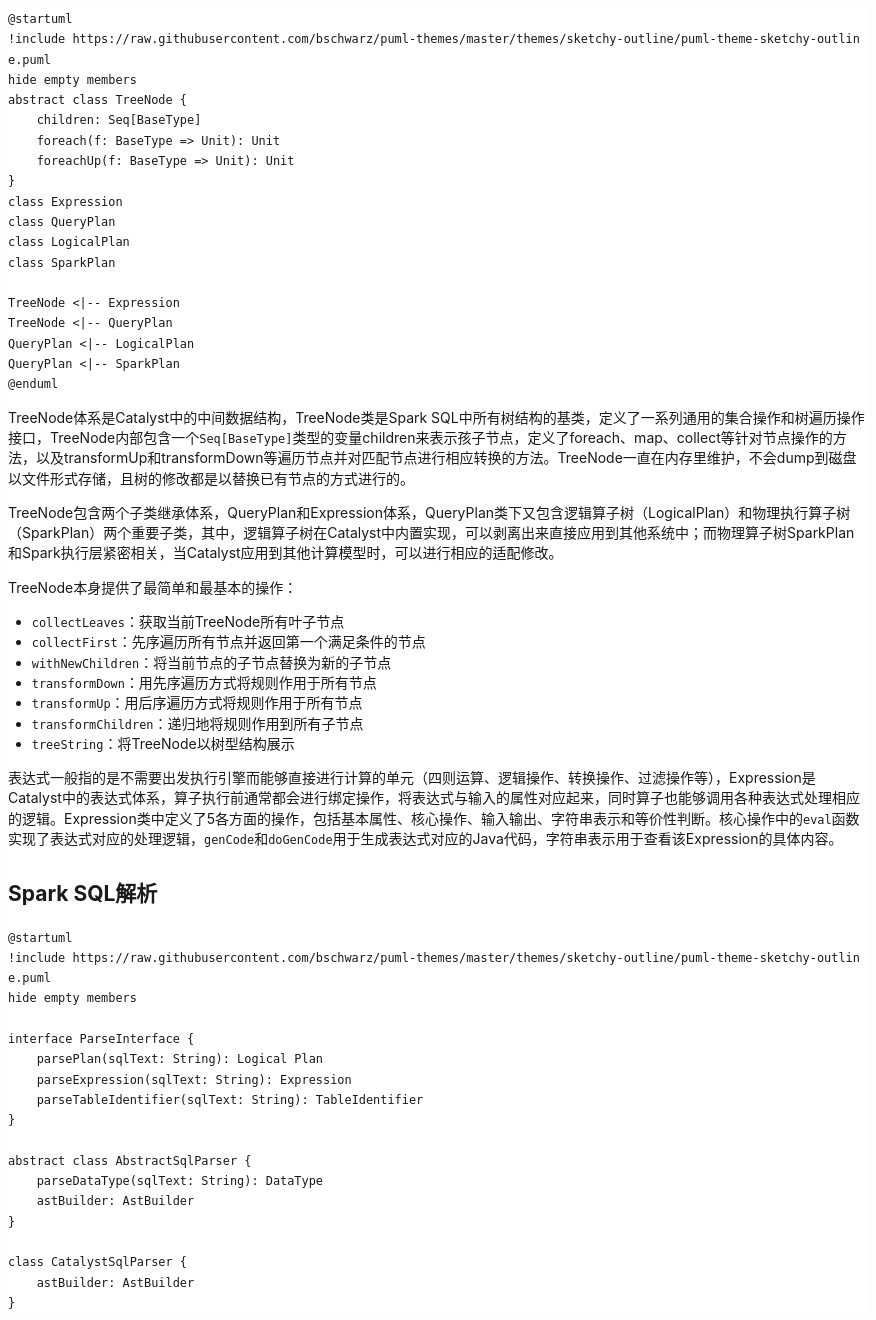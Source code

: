 ```plantuml
@startuml
!include https://raw.githubusercontent.com/bschwarz/puml-themes/master/themes/sketchy-outline/puml-theme-sketchy-outline.puml
hide empty members
abstract class TreeNode {
    children: Seq[BaseType]
    foreach(f: BaseType => Unit): Unit
    foreachUp(f: BaseType => Unit): Unit
}
class Expression
class QueryPlan
class LogicalPlan
class SparkPlan

TreeNode <|-- Expression
TreeNode <|-- QueryPlan
QueryPlan <|-- LogicalPlan
QueryPlan <|-- SparkPlan
@enduml
```

TreeNode体系是Catalyst中的中间数据结构，TreeNode类是Spark SQL中所有树结构的基类，定义了一系列通用的集合操作和树遍历操作接口，TreeNode内部包含一个`Seq[BaseType]`类型的变量children来表示孩子节点，定义了foreach、map、collect等针对节点操作的方法，以及transformUp和transformDown等遍历节点并对匹配节点进行相应转换的方法。TreeNode一直在内存里维护，不会dump到磁盘以文件形式存储，且树的修改都是以替换已有节点的方式进行的。

TreeNode包含两个子类继承体系，QueryPlan和Expression体系，QueryPlan类下又包含逻辑算子树（LogicalPlan）和物理执行算子树（SparkPlan）两个重要子类，其中，逻辑算子树在Catalyst中内置实现，可以剥离出来直接应用到其他系统中；而物理算子树SparkPlan和Spark执行层紧密相关，当Catalyst应用到其他计算模型时，可以进行相应的适配修改。

TreeNode本身提供了最简单和最基本的操作：
+ `collectLeaves`：获取当前TreeNode所有叶子节点
+ `collectFirst`：先序遍历所有节点并返回第一个满足条件的节点
+ `withNewChildren`：将当前节点的子节点替换为新的子节点
+ `transformDown`：用先序遍历方式将规则作用于所有节点
+ `transformUp`：用后序遍历方式将规则作用于所有节点
+ `transformChildren`：递归地将规则作用到所有子节点
+ `treeString`：将TreeNode以树型结构展示

表达式一般指的是不需要出发执行引擎而能够直接进行计算的单元（四则运算、逻辑操作、转换操作、过滤操作等），Expression是Catalyst中的表达式体系，算子执行前通常都会进行绑定操作，将表达式与输入的属性对应起来，同时算子也能够调用各种表达式处理相应的逻辑。Expression类中定义了5各方面的操作，包括基本属性、核心操作、输入输出、字符串表示和等价性判断。核心操作中的`eval`函数实现了表达式对应的处理逻辑，`genCode`和`doGenCode`用于生成表达式对应的Java代码，字符串表示用于查看该Expression的具体内容。

## Spark SQL解析

```plantuml
@startuml
!include https://raw.githubusercontent.com/bschwarz/puml-themes/master/themes/sketchy-outline/puml-theme-sketchy-outline.puml
hide empty members

interface ParseInterface {
    parsePlan(sqlText: String): Logical Plan
    parseExpression(sqlText: String): Expression
    parseTableIdentifier(sqlText: String): TableIdentifier
}

abstract class AbstractSqlParser {
    parseDataType(sqlText: String): DataType
    astBuilder: AstBuilder
}

class CatalystSqlParser {
    astBuilder: AstBuilder
}

```